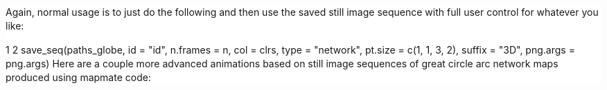 Again, normal usage is to just do the following and then use the saved still image sequence with full user control for whatever you like:

1
2
save_seq(paths_globe, id = "id", n.frames = n, col = clrs, type = "network",
pt.size = c(1, 1, 3, 2), suffix = "3D", png.args = png.args)
Here are a couple more advanced animations based on still image sequences of great circle arc network maps produced using mapmate code: